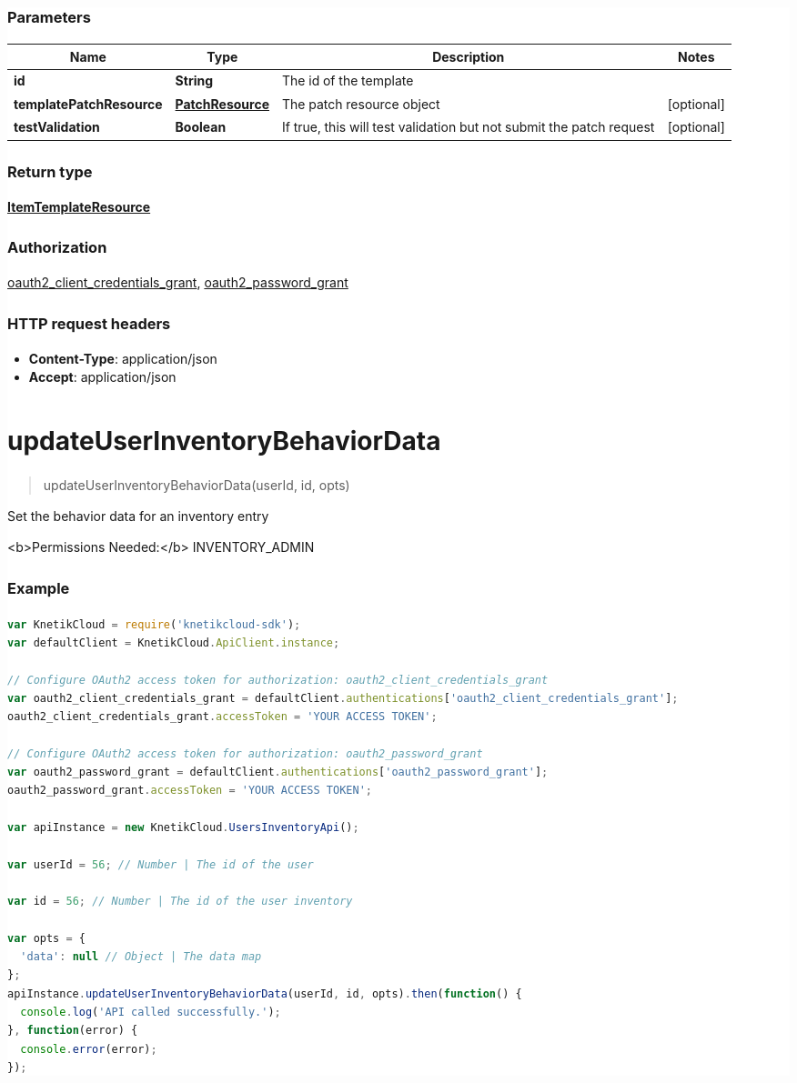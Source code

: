 
### Parameters

Name | Type | Description  | Notes
------------- | ------------- | ------------- | -------------
 **id** | **String**| The id of the template | 
 **templatePatchResource** | [**PatchResource**](PatchResource.md)| The patch resource object | [optional] 
 **testValidation** | **Boolean**| If true, this will test validation but not submit the patch request | [optional] 

### Return type

[**ItemTemplateResource**](ItemTemplateResource.md)

### Authorization

[oauth2_client_credentials_grant](../README.md#oauth2_client_credentials_grant), [oauth2_password_grant](../README.md#oauth2_password_grant)

### HTTP request headers

 - **Content-Type**: application/json
 - **Accept**: application/json

<a name="updateUserInventoryBehaviorData"></a>
# **updateUserInventoryBehaviorData**
> updateUserInventoryBehaviorData(userId, id, opts)

Set the behavior data for an inventory entry

&lt;b&gt;Permissions Needed:&lt;/b&gt; INVENTORY_ADMIN

### Example
```javascript
var KnetikCloud = require('knetikcloud-sdk');
var defaultClient = KnetikCloud.ApiClient.instance;

// Configure OAuth2 access token for authorization: oauth2_client_credentials_grant
var oauth2_client_credentials_grant = defaultClient.authentications['oauth2_client_credentials_grant'];
oauth2_client_credentials_grant.accessToken = 'YOUR ACCESS TOKEN';

// Configure OAuth2 access token for authorization: oauth2_password_grant
var oauth2_password_grant = defaultClient.authentications['oauth2_password_grant'];
oauth2_password_grant.accessToken = 'YOUR ACCESS TOKEN';

var apiInstance = new KnetikCloud.UsersInventoryApi();

var userId = 56; // Number | The id of the user

var id = 56; // Number | The id of the user inventory

var opts = { 
  'data': null // Object | The data map
};
apiInstance.updateUserInventoryBehaviorData(userId, id, opts).then(function() {
  console.log('API called successfully.');
}, function(error) {
  console.error(error);
});

```
